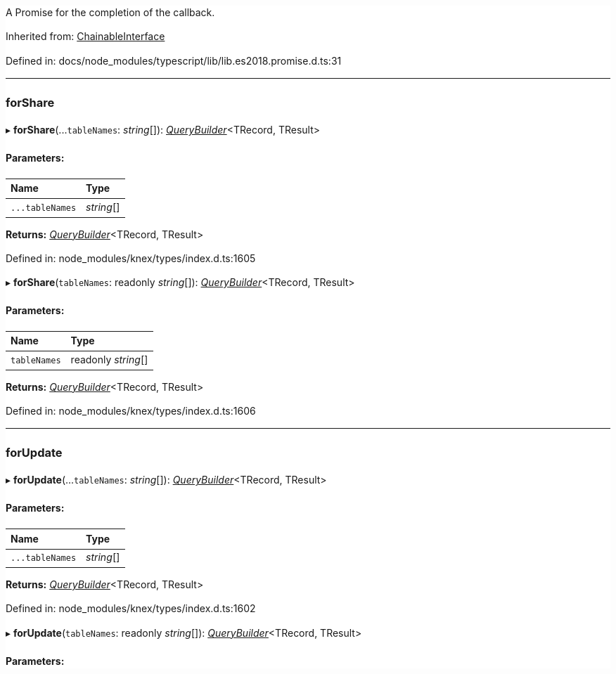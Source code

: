 A Promise for the completion of the callback.

Inherited from: [ChainableInterface](../interfaces/knex.knex-1.chainableinterface.md)

Defined in: docs/node_modules/typescript/lib/lib.es2018.promise.d.ts:31

___

### forShare

▸ **forShare**(...`tableNames`: *string*[]): [*QueryBuilder*](knex.knex-1.querybuilder.md)<TRecord, TResult\>

#### Parameters:

Name | Type |
:------ | :------ |
`...tableNames` | *string*[] |

**Returns:** [*QueryBuilder*](knex.knex-1.querybuilder.md)<TRecord, TResult\>

Defined in: node_modules/knex/types/index.d.ts:1605

▸ **forShare**(`tableNames`: readonly *string*[]): [*QueryBuilder*](knex.knex-1.querybuilder.md)<TRecord, TResult\>

#### Parameters:

Name | Type |
:------ | :------ |
`tableNames` | readonly *string*[] |

**Returns:** [*QueryBuilder*](knex.knex-1.querybuilder.md)<TRecord, TResult\>

Defined in: node_modules/knex/types/index.d.ts:1606

___

### forUpdate

▸ **forUpdate**(...`tableNames`: *string*[]): [*QueryBuilder*](knex.knex-1.querybuilder.md)<TRecord, TResult\>

#### Parameters:

Name | Type |
:------ | :------ |
`...tableNames` | *string*[] |

**Returns:** [*QueryBuilder*](knex.knex-1.querybuilder.md)<TRecord, TResult\>

Defined in: node_modules/knex/types/index.d.ts:1602

▸ **forUpdate**(`tableNames`: readonly *string*[]): [*QueryBuilder*](knex.knex-1.querybuilder.md)<TRecord, TResult\>

#### Parameters:
